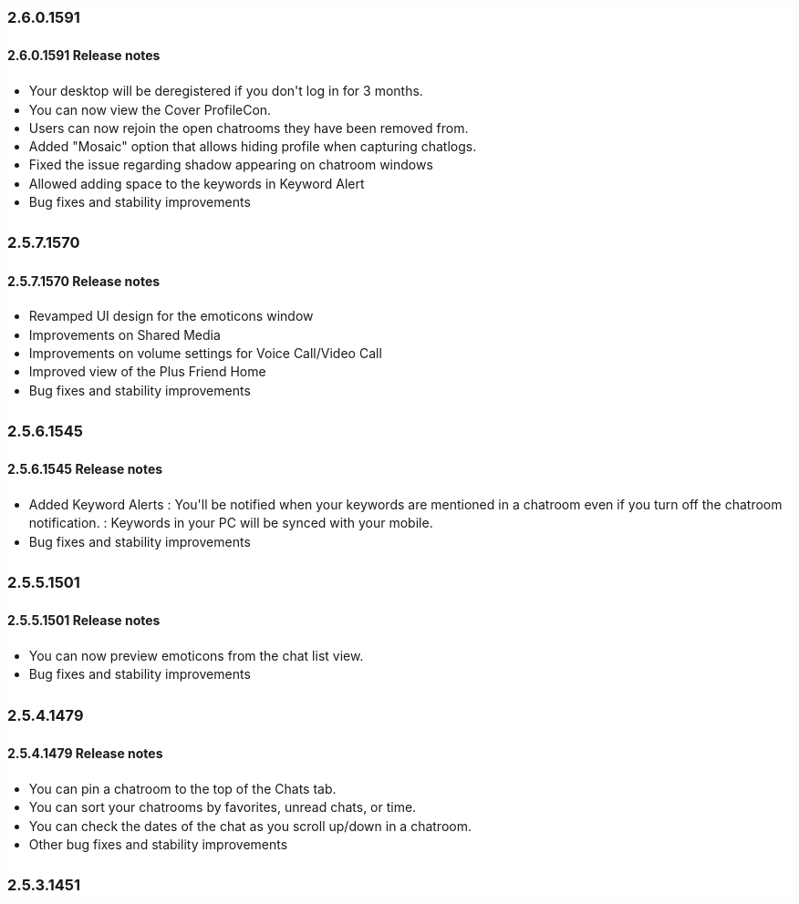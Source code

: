 ### 2.6.0.1591

#### 2.6.0.1591 Release notes

- Your desktop will be deregistered if you don't log in for 3 months.
- You can now view the Cover ProfileCon.
- Users can now rejoin the open chatrooms they have been removed from. 
- Added "Mosaic" option that allows hiding profile when capturing chatlogs.
- Fixed the issue regarding shadow appearing on chatroom windows
- Allowed adding space to the keywords in Keyword Alert
- Bug fixes and stability improvements

### 2.5.7.1570

#### 2.5.7.1570 Release notes

- Revamped UI design for the emoticons window
- Improvements on Shared Media
- Improvements on volume settings for Voice Call/Video Call
- Improved view of the Plus Friend Home
- Bug fixes and stability improvements


### 2.5.6.1545

#### 2.5.6.1545 Release notes

- Added Keyword Alerts
: You'll be notified when your keywords are mentioned in a chatroom even if you turn off the chatroom notification. 
: Keywords in your PC will be synced with your mobile.
- Bug fixes and stability improvements


### 2.5.5.1501
 
#### 2.5.5.1501 Release notes

- You can now preview emoticons from the chat list view.
- Bug fixes and stability improvements


### 2.5.4.1479
 
#### 2.5.4.1479 Release notes

- You can pin a chatroom to the top of the Chats tab.
- You can sort your chatrooms by favorites, unread chats, or time.
- You can check the dates of the chat as you scroll up/down in a chatroom.
- Other bug fixes and stability improvements


### 2.5.3.1451
 